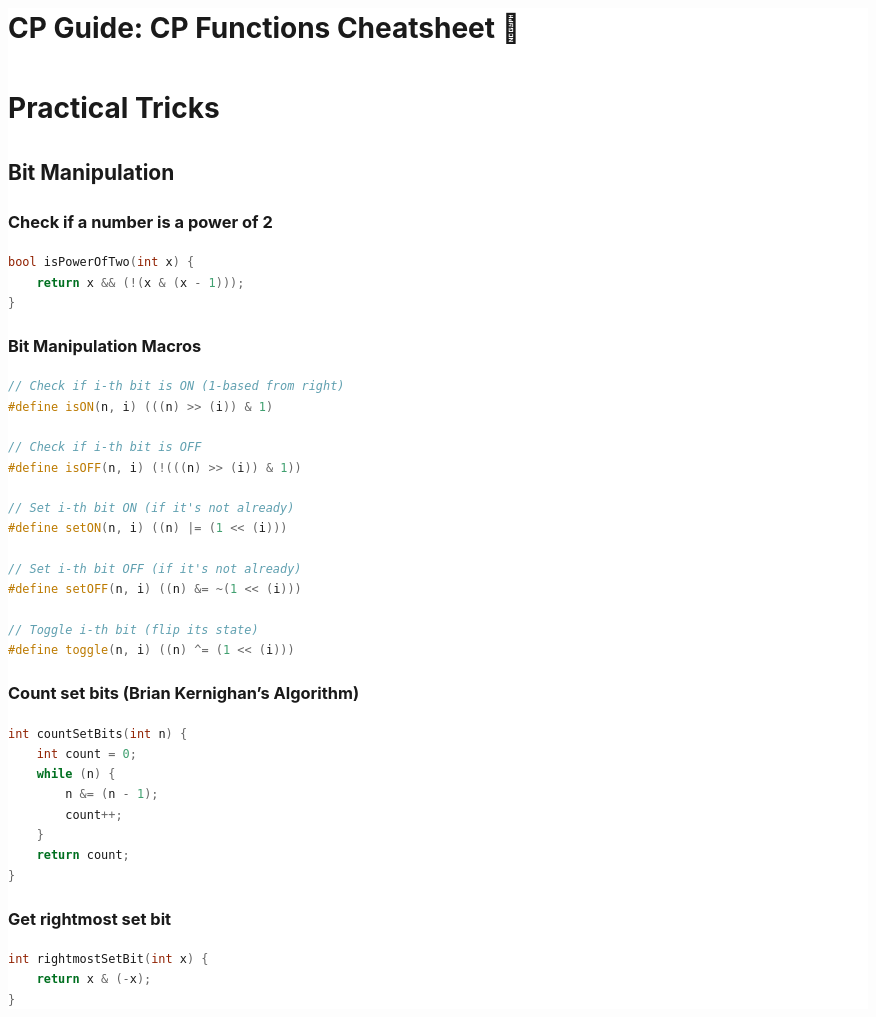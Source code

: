 # CP Guide: CP Functions Cheatsheet 🚀

# Practical Tricks
## Bit Manipulation
### Check if a number is a power of 2
```cpp
bool isPowerOfTwo(int x) {
    return x && (!(x & (x - 1)));
}
```

### Bit Manipulation Macros 
```cpp
// Check if i-th bit is ON (1-based from right)
#define isON(n, i) (((n) >> (i)) & 1)

// Check if i-th bit is OFF
#define isOFF(n, i) (!(((n) >> (i)) & 1))

// Set i-th bit ON (if it's not already)
#define setON(n, i) ((n) |= (1 << (i)))

// Set i-th bit OFF (if it's not already) 
#define setOFF(n, i) ((n) &= ~(1 << (i)))

// Toggle i-th bit (flip its state)
#define toggle(n, i) ((n) ^= (1 << (i)))
```

### Count set bits (Brian Kernighan’s Algorithm)
```cpp
int countSetBits(int n) {
    int count = 0;
    while (n) {
        n &= (n - 1);
        count++;
    }
    return count;
}
```

### Get rightmost set bit
```cpp
int rightmostSetBit(int x) {
    return x & (-x);
}
```

